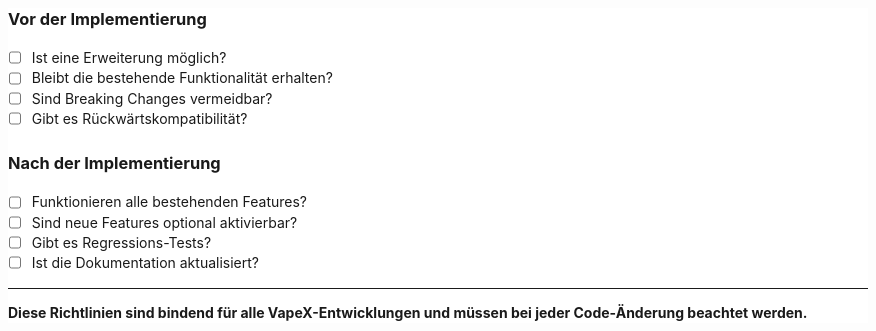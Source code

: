 ### Vor der Implementierung
- [ ] Ist eine Erweiterung möglich?
- [ ] Bleibt die bestehende Funktionalität erhalten?
- [ ] Sind Breaking Changes vermeidbar?
- [ ] Gibt es Rückwärtskompatibilität?

### Nach der Implementierung
- [ ] Funktionieren alle bestehenden Features?
- [ ] Sind neue Features optional aktivierbar?
- [ ] Gibt es Regressions-Tests?
- [ ] Ist die Dokumentation aktualisiert?

---

**Diese Richtlinien sind bindend für alle VapeX-Entwicklungen und müssen bei jeder Code-Änderung beachtet werden.**

